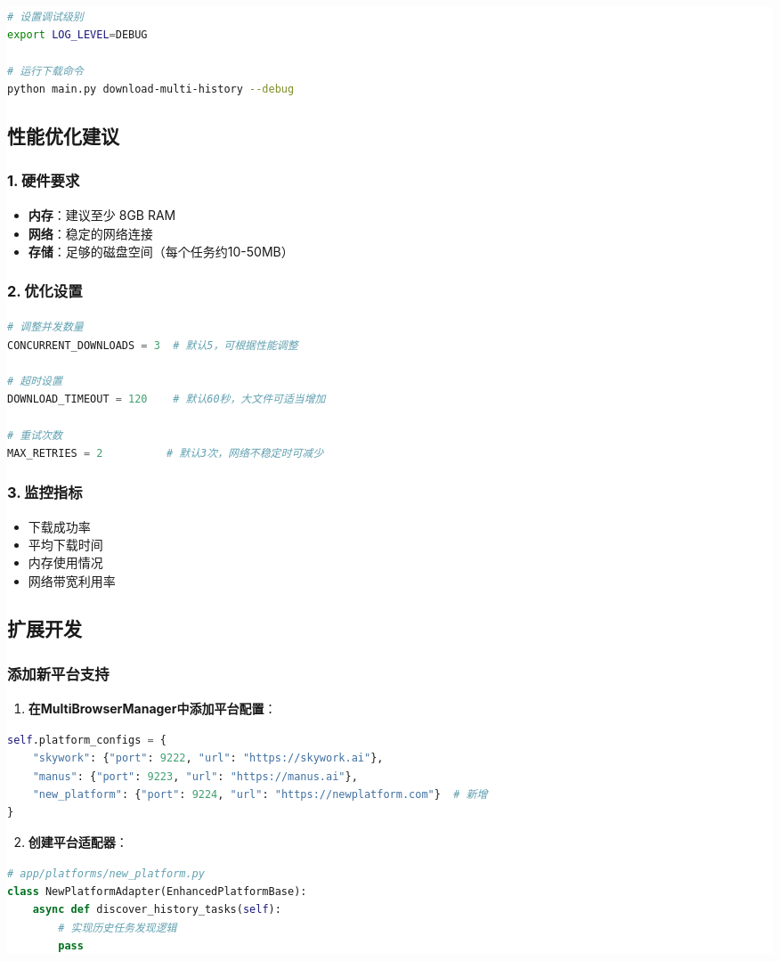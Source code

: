 ```bash
# 设置调试级别
export LOG_LEVEL=DEBUG

# 运行下载命令
python main.py download-multi-history --debug
```

## 性能优化建议

### 1. 硬件要求
- **内存**：建议至少 8GB RAM
- **网络**：稳定的网络连接
- **存储**：足够的磁盘空间（每个任务约10-50MB）

### 2. 优化设置
```python
# 调整并发数量
CONCURRENT_DOWNLOADS = 3  # 默认5，可根据性能调整

# 超时设置
DOWNLOAD_TIMEOUT = 120    # 默认60秒，大文件可适当增加

# 重试次数
MAX_RETRIES = 2          # 默认3次，网络不稳定时可减少
```

### 3. 监控指标
- 下载成功率
- 平均下载时间
- 内存使用情况
- 网络带宽利用率

## 扩展开发

### 添加新平台支持

1. **在MultiBrowserManager中添加平台配置**：
```python
self.platform_configs = {
    "skywork": {"port": 9222, "url": "https://skywork.ai"},
    "manus": {"port": 9223, "url": "https://manus.ai"},
    "new_platform": {"port": 9224, "url": "https://newplatform.com"}  # 新增
}
```

2. **创建平台适配器**：
```python
# app/platforms/new_platform.py
class NewPlatformAdapter(EnhancedPlatformBase):
    async def discover_history_tasks(self):
        # 实现历史任务发现逻辑
        pass
```

